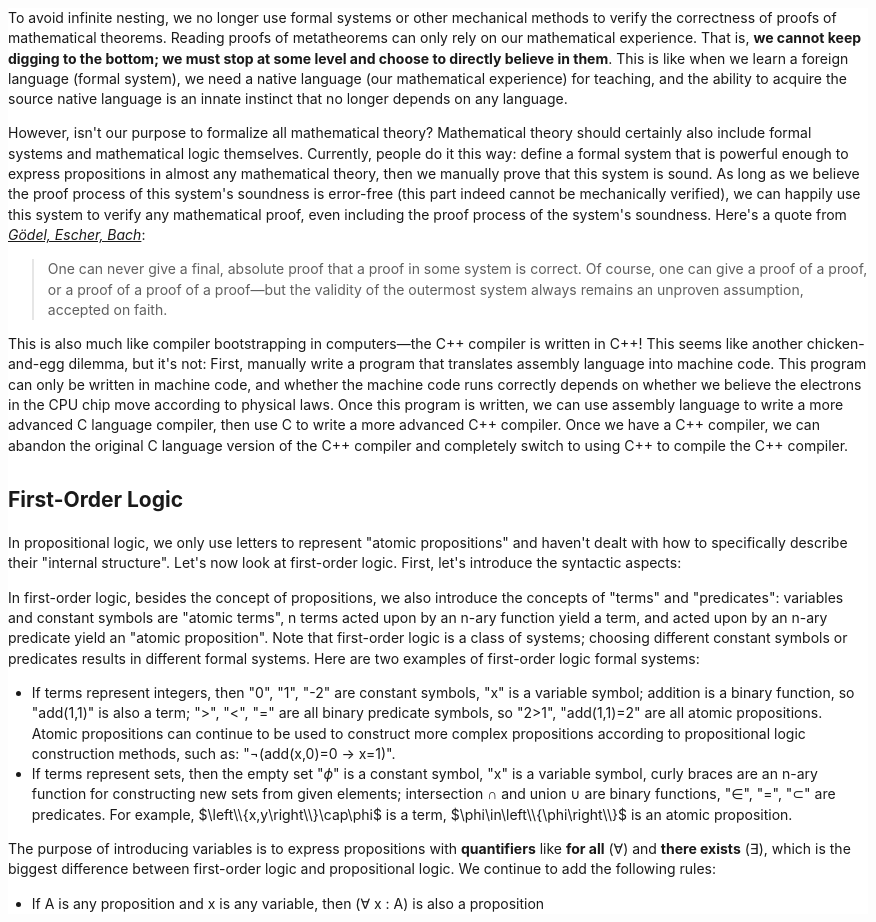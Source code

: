 To avoid infinite nesting, we no longer use formal systems or other mechanical methods to verify the correctness of proofs of mathematical theorems. Reading proofs of metatheorems can only rely on our mathematical experience. That is, **we cannot keep digging to the bottom; we must stop at some level and choose to directly believe in them**. This is like when we learn a foreign language (formal system), we need a native language (our mathematical experience) for teaching, and the ability to acquire the source native language is an innate instinct that no longer depends on any language.

However, isn't our purpose to formalize all mathematical theory? Mathematical theory should certainly also include formal systems and mathematical logic themselves. Currently, people do it this way: define a formal system that is powerful enough to express propositions in almost any mathematical theory, then we manually prove that this system is sound. As long as we believe the proof process of this system's soundness is error-free (this part indeed cannot be mechanically verified), we can happily use this system to verify any mathematical proof, even including the proof process of the system's soundness. Here's a quote from [*Gödel, Escher, Bach*](https://book.douban.com/subject/1291204/):

> One can never give a final, absolute proof that a proof in some system is correct. Of course, one can give a proof of a proof, or a proof of a proof of a proof—but the validity of the outermost system always remains an unproven assumption, accepted on faith.

This is also much like compiler bootstrapping in computers—the C++ compiler is written in C++! This seems like another chicken-and-egg dilemma, but it's not: First, manually write a program that translates assembly language into machine code. This program can only be written in machine code, and whether the machine code runs correctly depends on whether we believe the electrons in the CPU chip move according to physical laws. Once this program is written, we can use assembly language to write a more advanced C language compiler, then use C to write a more advanced C++ compiler. Once we have a C++ compiler, we can abandon the original C language version of the C++ compiler and completely switch to using C++ to compile the C++ compiler.

## First-Order Logic
In propositional logic, we only use letters to represent "atomic propositions" and haven't dealt with how to specifically describe their "internal structure". Let's now look at first-order logic. First, let's introduce the syntactic aspects:

In first-order logic, besides the concept of propositions, we also introduce the concepts of "terms" and "predicates": variables and constant symbols are "atomic terms", n terms acted upon by an n-ary function yield a term, and acted upon by an n-ary predicate yield an "atomic proposition". Note that first-order logic is a class of systems; choosing different constant symbols or predicates results in different formal systems. Here are two examples of first-order logic formal systems:
- If terms represent integers, then "0", "1", "-2" are constant symbols, "x" is a variable symbol; addition is a binary function, so "add(1,1)" is also a term; ">", "<", "=" are all binary predicate symbols, so "2>1", "add(1,1)=2" are all atomic propositions. Atomic propositions can continue to be used to construct more complex propositions according to propositional logic construction methods, such as: "¬(add(x,0)=0 → x=1)".
- If terms represent sets, then the empty set "$\phi$" is a constant symbol, "x" is a variable symbol, curly braces are an n-ary function for constructing new sets from given elements; intersection $\cap$ and union $\cup$ are binary functions, "$\in$", "=", "$\subset$" are predicates. For example, $\left\\{x,y\right\\}\cap\phi$ is a term, $\phi\in\left\\{\phi\right\\}$ is an atomic proposition.

The purpose of introducing variables is to express propositions with **quantifiers** like **for all** ($\forall$) and **there exists** ($\exists$), which is the biggest difference between first-order logic and propositional logic. We continue to add the following rules:
- If A is any proposition and x is any variable, then ($\forall$ x : A) is also a proposition
